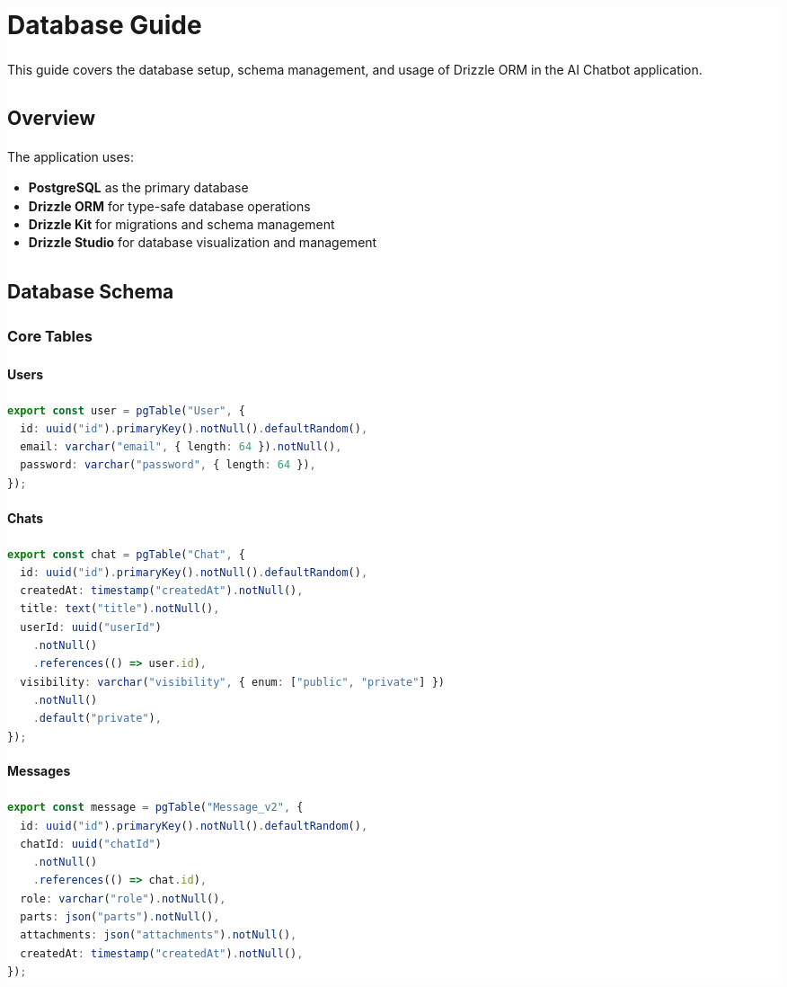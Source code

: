 # Database Guide

This guide covers the database setup, schema management, and usage of Drizzle ORM in the AI Chatbot application.

## Overview

The application uses:

- **PostgreSQL** as the primary database
- **Drizzle ORM** for type-safe database operations
- **Drizzle Kit** for migrations and schema management
- **Drizzle Studio** for database visualization and management

## Database Schema

### Core Tables

#### Users

```typescript
export const user = pgTable("User", {
  id: uuid("id").primaryKey().notNull().defaultRandom(),
  email: varchar("email", { length: 64 }).notNull(),
  password: varchar("password", { length: 64 }),
});
```

#### Chats

```typescript
export const chat = pgTable("Chat", {
  id: uuid("id").primaryKey().notNull().defaultRandom(),
  createdAt: timestamp("createdAt").notNull(),
  title: text("title").notNull(),
  userId: uuid("userId")
    .notNull()
    .references(() => user.id),
  visibility: varchar("visibility", { enum: ["public", "private"] })
    .notNull()
    .default("private"),
});
```

#### Messages

```typescript
export const message = pgTable("Message_v2", {
  id: uuid("id").primaryKey().notNull().defaultRandom(),
  chatId: uuid("chatId")
    .notNull()
    .references(() => chat.id),
  role: varchar("role").notNull(),
  parts: json("parts").notNull(),
  attachments: json("attachments").notNull(),
  createdAt: timestamp("createdAt").notNull(),
});
```
